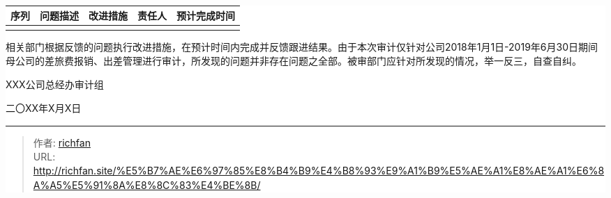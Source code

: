 |序列|问题描述|改进措施|责任人|预计完成时间|
|---|---|---|---|---|
||||||

相关部门根据反馈的问题执行改进措施，在预计时间内完成并反馈跟进结果。由于本次审计仅针对公司2018年1月1日-2019年6月30日期间母公司的差旅费报销、出差管理进行审计，所发现的问题并非存在问题之全部。被审部门应针对所发现的情况，举一反三，自查自纠。

XXX公司总经办审计组

二〇XX年X月X日

---

> 作者: [richfan](https://richfan.site/)  
> URL: http://richfan.site/%E5%B7%AE%E6%97%85%E8%B4%B9%E4%B8%93%E9%A1%B9%E5%AE%A1%E8%AE%A1%E6%8A%A5%E5%91%8A%E8%8C%83%E4%BE%8B/  

